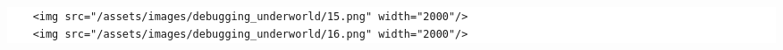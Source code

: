         <img src="/assets/images/debugging_underworld/15.png" width="2000"/>
        <img src="/assets/images/debugging_underworld/16.png" width="2000"/>